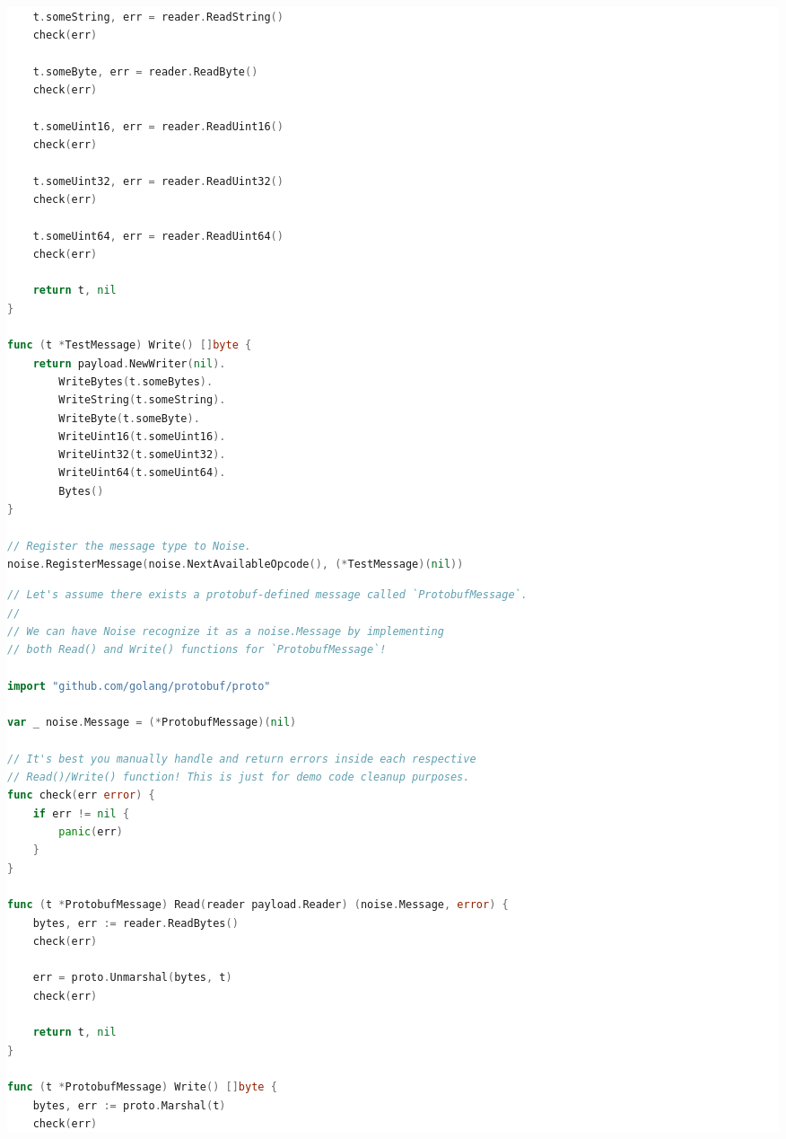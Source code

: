 ```go
	t.someString, err = reader.ReadString()
	check(err)

	t.someByte, err = reader.ReadByte()
	check(err)

	t.someUint16, err = reader.ReadUint16()
	check(err)

	t.someUint32, err = reader.ReadUint32()
	check(err)

	t.someUint64, err = reader.ReadUint64()
	check(err)

	return t, nil
}

func (t *TestMessage) Write() []byte {
	return payload.NewWriter(nil).
		WriteBytes(t.someBytes).
		WriteString(t.someString).
		WriteByte(t.someByte).
		WriteUint16(t.someUint16).
		WriteUint32(t.someUint32).
		WriteUint64(t.someUint64).
		Bytes()
}

// Register the message type to Noise.
noise.RegisterMessage(noise.NextAvailableOpcode(), (*TestMessage)(nil))
```

```go
// Let's assume there exists a protobuf-defined message called `ProtobufMessage`.
//
// We can have Noise recognize it as a noise.Message by implementing
// both Read() and Write() functions for `ProtobufMessage`!

import "github.com/golang/protobuf/proto"

var _ noise.Message = (*ProtobufMessage)(nil)

// It's best you manually handle and return errors inside each respective
// Read()/Write() function! This is just for demo code cleanup purposes.
func check(err error) {
	if err != nil {
		panic(err)
    }
}

func (t *ProtobufMessage) Read(reader payload.Reader) (noise.Message, error) {
	bytes, err := reader.ReadBytes()
	check(err)

	err = proto.Unmarshal(bytes, t)
	check(err)

	return t, nil
}

func (t *ProtobufMessage) Write() []byte {
    bytes, err := proto.Marshal(t)
    check(err)
```
